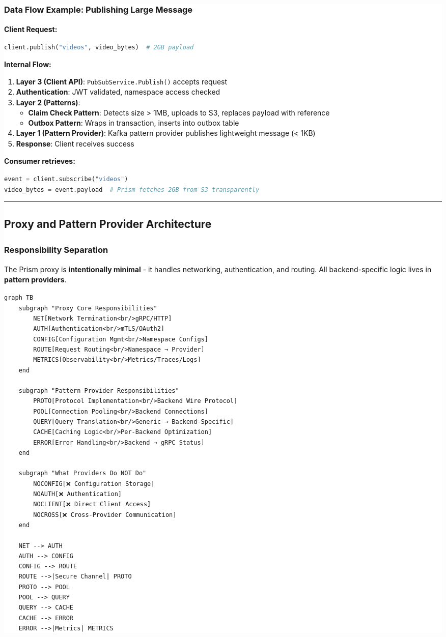 ### Data Flow Example: Publishing Large Message

**Client Request:**
```python
client.publish("videos", video_bytes)  # 2GB payload
```

**Internal Flow:**
1. **Layer 3 (Client API)**: `PubSubService.Publish()` accepts request
2. **Authentication**: JWT validated, namespace access checked
3. **Layer 2 (Patterns)**:
   - **Claim Check Pattern**: Detects size > 1MB, uploads to S3, replaces payload with reference
   - **Outbox Pattern**: Wraps in transaction, inserts into outbox table
4. **Layer 1 (Pattern Provider)**: Kafka pattern provider publishes lightweight message (< 1KB)
5. **Response**: Client receives success

**Consumer retrieves:**
```python
event = client.subscribe("videos")
video_bytes = event.payload  # Prism fetches 2GB from S3 transparently
```

---

## Proxy and Pattern Provider Architecture

### Responsibility Separation

The Prism proxy is **intentionally minimal** - it handles networking, authentication, and routing. All backend-specific logic lives in **pattern providers**.

```mermaid
graph TB
    subgraph "Proxy Core Responsibilities"
        NET[Network Termination<br/>gRPC/HTTP]
        AUTH[Authentication<br/>mTLS/OAuth2]
        CONFIG[Configuration Mgmt<br/>Namespace Configs]
        ROUTE[Request Routing<br/>Namespace → Provider]
        METRICS[Observability<br/>Metrics/Traces/Logs]
    end

    subgraph "Pattern Provider Responsibilities"
        PROTO[Protocol Implementation<br/>Backend Wire Protocol]
        POOL[Connection Pooling<br/>Backend Connections]
        QUERY[Query Translation<br/>Generic → Backend-Specific]
        CACHE[Caching Logic<br/>Per-Backend Optimization]
        ERROR[Error Handling<br/>Backend → gRPC Status]
    end

    subgraph "What Providers Do NOT Do"
        NOCONFIG[❌ Configuration Storage]
        NOAUTH[❌ Authentication]
        NOCLIENT[❌ Direct Client Access]
        NOCROSS[❌ Cross-Provider Communication]
    end

    NET --> AUTH
    AUTH --> CONFIG
    CONFIG --> ROUTE
    ROUTE -->|Secure Channel| PROTO
    PROTO --> POOL
    POOL --> QUERY
    QUERY --> CACHE
    CACHE --> ERROR
    ERROR -->|Metrics| METRICS
```